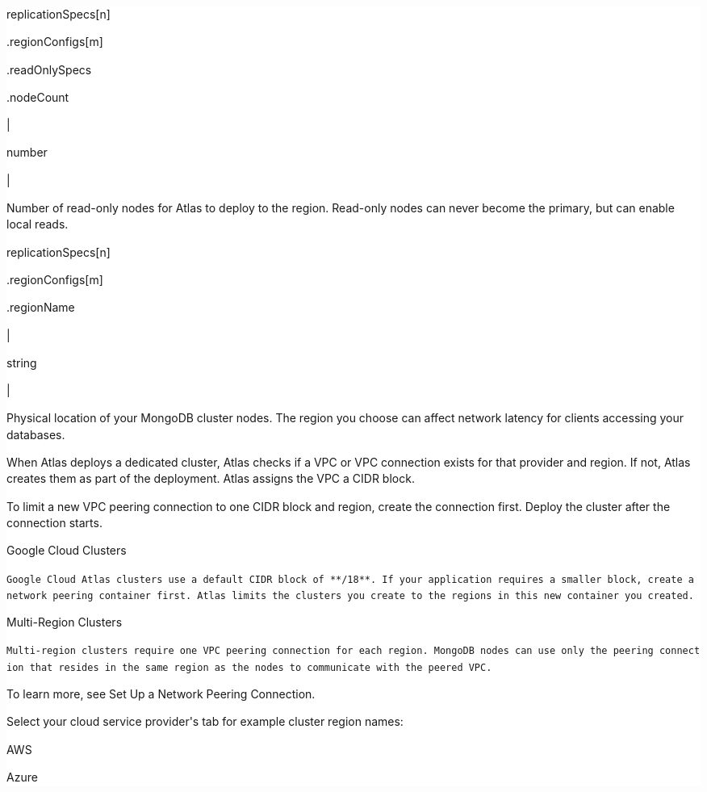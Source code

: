   
  
replicationSpecs[n]

.regionConfigs[m]

.readOnlySpecs

.nodeCount

|

number

|

Number of read-only nodes for Atlas to deploy to the region. Read-only nodes
can never become the primary, but can enable local reads.  
  
replicationSpecs[n]

.regionConfigs[m]

.regionName

|

string

|

Physical location of your MongoDB cluster nodes. The region you choose can
affect network latency for clients accessing your databases.

When Atlas deploys a dedicated cluster, Atlas checks if a VPC or VPC
connection exists for that provider and region. If not, Atlas creates them as
part of the deployment. Atlas assigns the VPC a CIDR block.

To limit a new VPC peering connection to one CIDR block and region, create the
connection first. Deploy the cluster after the connection starts.

Google Cloud Clusters

    Google Cloud Atlas clusters use a default CIDR block of **/18**. If your application requires a smaller block, create a network peering container first. Atlas limits the clusters you create to the regions in this new container you created.
Multi-Region Clusters

    Multi-region clusters require one VPC peering connection for each region. MongoDB nodes can use only the peering connection that resides in the same region as the nodes to communicate with the peered VPC.

To learn more, see Set Up a Network Peering Connection.

Select your cloud service provider's tab for example cluster region names:

AWS

Azure

